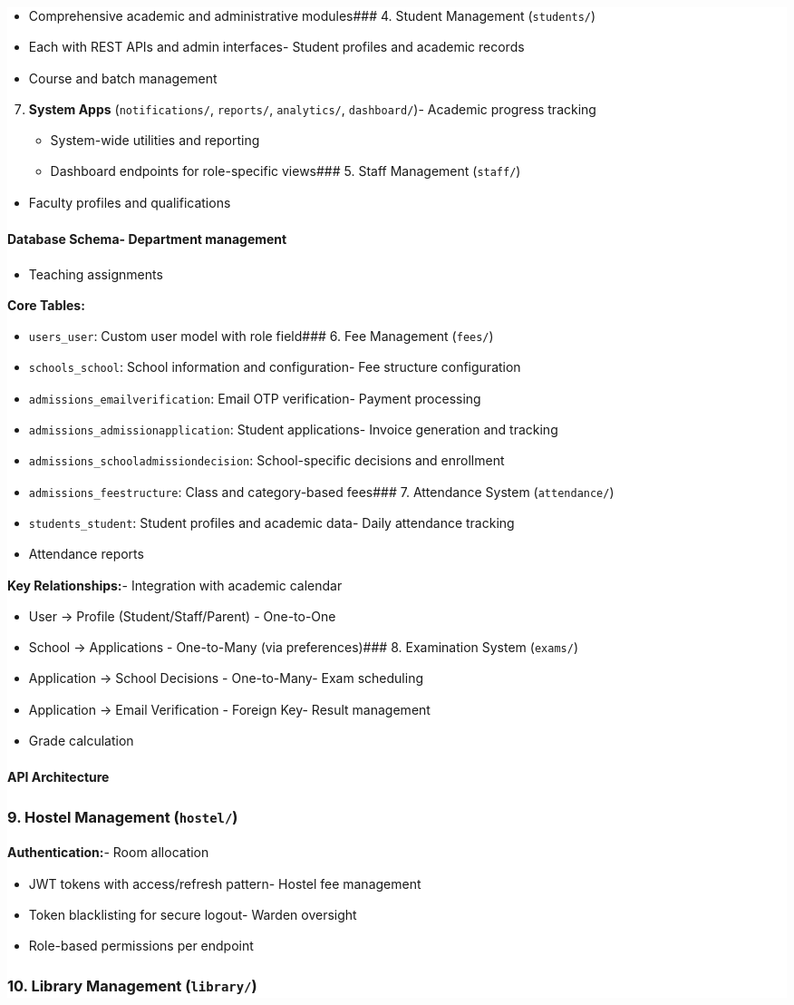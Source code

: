    - Comprehensive academic and administrative modules### 4. Student Management (`students/`)

   - Each with REST APIs and admin interfaces- Student profiles and academic records

- Course and batch management

7. **System Apps** (`notifications/`, `reports/`, `analytics/`, `dashboard/`)- Academic progress tracking

   - System-wide utilities and reporting

   - Dashboard endpoints for role-specific views### 5. Staff Management (`staff/`)

- Faculty profiles and qualifications

#### Database Schema- Department management

- Teaching assignments

**Core Tables:**

- `users_user`: Custom user model with role field### 6. Fee Management (`fees/`)

- `schools_school`: School information and configuration- Fee structure configuration

- `admissions_emailverification`: Email OTP verification- Payment processing

- `admissions_admissionapplication`: Student applications- Invoice generation and tracking

- `admissions_schooladmissiondecision`: School-specific decisions and enrollment

- `admissions_feestructure`: Class and category-based fees### 7. Attendance System (`attendance/`)

- `students_student`: Student profiles and academic data- Daily attendance tracking

- Attendance reports

**Key Relationships:**- Integration with academic calendar

- User → Profile (Student/Staff/Parent) - One-to-One

- School → Applications - One-to-Many (via preferences)### 8. Examination System (`exams/`)

- Application → School Decisions - One-to-Many- Exam scheduling

- Application → Email Verification - Foreign Key- Result management

- Grade calculation

#### API Architecture

### 9. Hostel Management (`hostel/`)

**Authentication:**- Room allocation

- JWT tokens with access/refresh pattern- Hostel fee management

- Token blacklisting for secure logout- Warden oversight

- Role-based permissions per endpoint

### 10. Library Management (`library/`)
